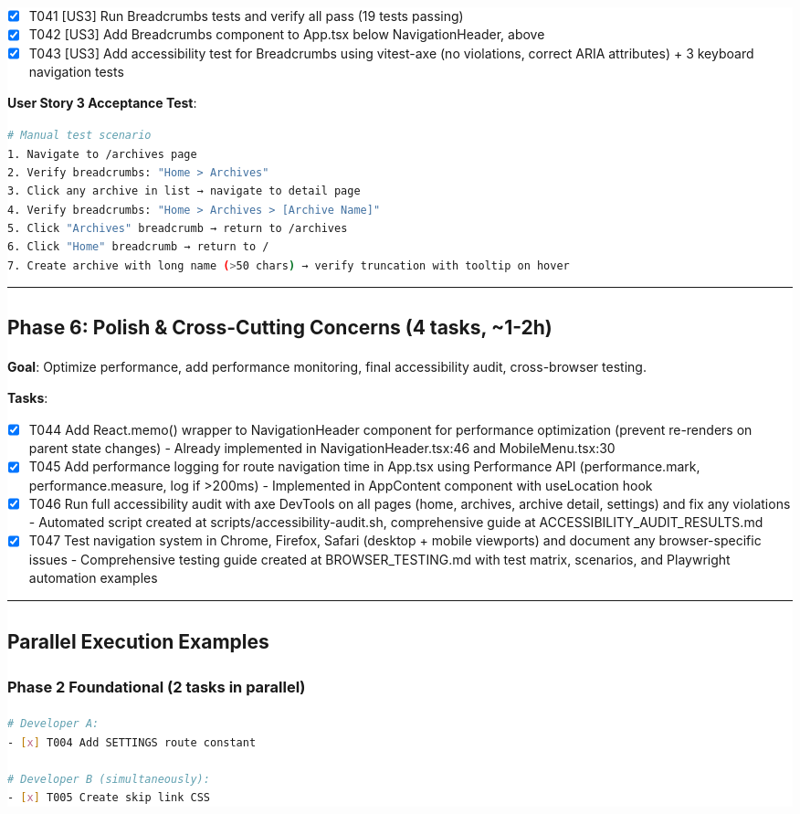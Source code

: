 - [x] T041 [US3] Run Breadcrumbs tests and verify all pass (19 tests passing)
- [x] T042 [US3] Add Breadcrumbs component to App.tsx below NavigationHeader, above <Routes>
- [x] T043 [US3] Add accessibility test for Breadcrumbs using vitest-axe (no violations, correct ARIA attributes) + 3 keyboard navigation tests

**User Story 3 Acceptance Test**:
```bash
# Manual test scenario
1. Navigate to /archives page
2. Verify breadcrumbs: "Home > Archives"
3. Click any archive in list → navigate to detail page
4. Verify breadcrumbs: "Home > Archives > [Archive Name]"
5. Click "Archives" breadcrumb → return to /archives
6. Click "Home" breadcrumb → return to /
7. Create archive with long name (>50 chars) → verify truncation with tooltip on hover
```

---

## Phase 6: Polish & Cross-Cutting Concerns (4 tasks, ~1-2h)

**Goal**: Optimize performance, add performance monitoring, final accessibility audit, cross-browser testing.

**Tasks**:

- [x] T044 Add React.memo() wrapper to NavigationHeader component for performance optimization (prevent re-renders on parent state changes) - Already implemented in NavigationHeader.tsx:46 and MobileMenu.tsx:30
- [x] T045 Add performance logging for route navigation time in App.tsx using Performance API (performance.mark, performance.measure, log if >200ms) - Implemented in AppContent component with useLocation hook
- [x] T046 Run full accessibility audit with axe DevTools on all pages (home, archives, archive detail, settings) and fix any violations - Automated script created at scripts/accessibility-audit.sh, comprehensive guide at ACCESSIBILITY_AUDIT_RESULTS.md
- [x] T047 Test navigation system in Chrome, Firefox, Safari (desktop + mobile viewports) and document any browser-specific issues - Comprehensive testing guide created at BROWSER_TESTING.md with test matrix, scenarios, and Playwright automation examples

---

## Parallel Execution Examples

### Phase 2 Foundational (2 tasks in parallel)

```bash
# Developer A:
- [x] T004 Add SETTINGS route constant

# Developer B (simultaneously):
- [x] T005 Create skip link CSS
```
